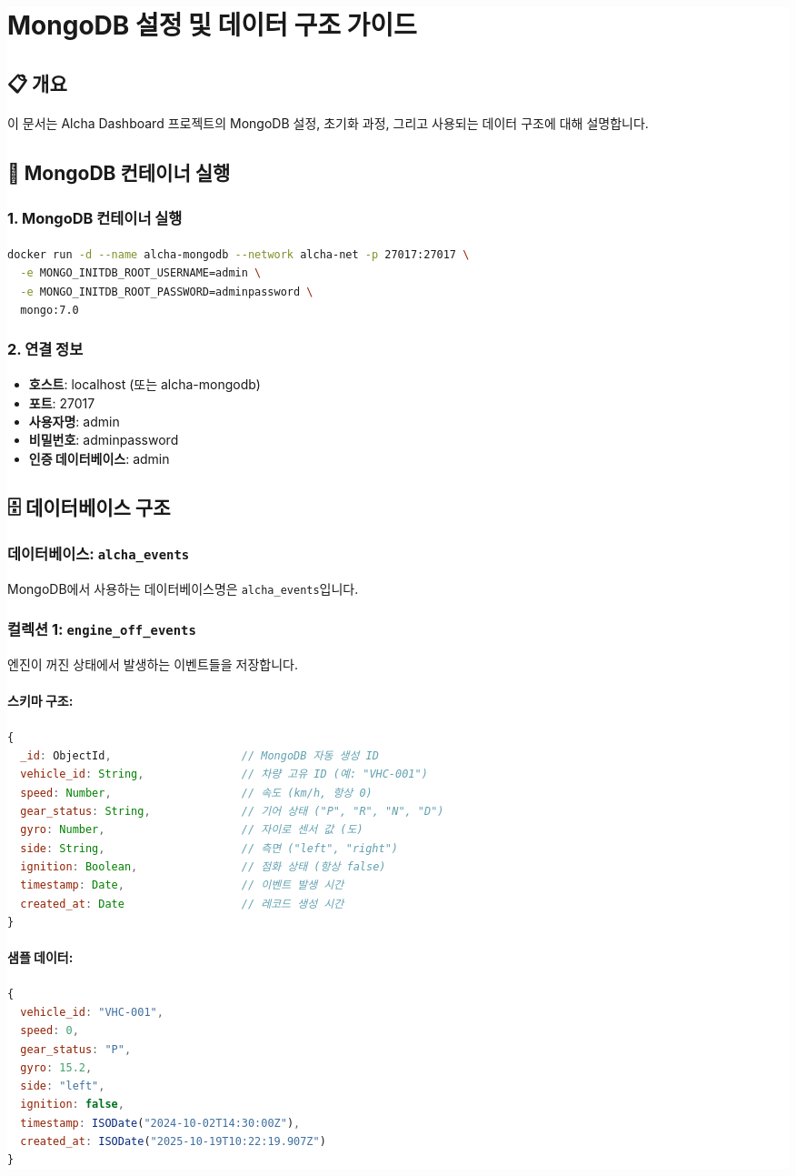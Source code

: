 # MongoDB 설정 및 데이터 구조 가이드

## 📋 개요
이 문서는 Alcha Dashboard 프로젝트의 MongoDB 설정, 초기화 과정, 그리고 사용되는 데이터 구조에 대해 설명합니다.

## 🚀 MongoDB 컨테이너 실행

### 1. MongoDB 컨테이너 실행
```bash
docker run -d --name alcha-mongodb --network alcha-net -p 27017:27017 \
  -e MONGO_INITDB_ROOT_USERNAME=admin \
  -e MONGO_INITDB_ROOT_PASSWORD=adminpassword \
  mongo:7.0
```

### 2. 연결 정보
- **호스트**: localhost (또는 alcha-mongodb)
- **포트**: 27017
- **사용자명**: admin
- **비밀번호**: adminpassword
- **인증 데이터베이스**: admin

## 🗄️ 데이터베이스 구조

### 데이터베이스: `alcha_events`
MongoDB에서 사용하는 데이터베이스명은 `alcha_events`입니다.

### 컬렉션 1: `engine_off_events`
엔진이 꺼진 상태에서 발생하는 이벤트들을 저장합니다.

#### 스키마 구조:
```javascript
{
  _id: ObjectId,                    // MongoDB 자동 생성 ID
  vehicle_id: String,               // 차량 고유 ID (예: "VHC-001")
  speed: Number,                    // 속도 (km/h, 항상 0)
  gear_status: String,              // 기어 상태 ("P", "R", "N", "D")
  gyro: Number,                     // 자이로 센서 값 (도)
  side: String,                     // 측면 ("left", "right")
  ignition: Boolean,                // 점화 상태 (항상 false)
  timestamp: Date,                  // 이벤트 발생 시간
  created_at: Date                  // 레코드 생성 시간
}
```

#### 샘플 데이터:
```javascript
{
  vehicle_id: "VHC-001",
  speed: 0,
  gear_status: "P",
  gyro: 15.2,
  side: "left",
  ignition: false,
  timestamp: ISODate("2024-10-02T14:30:00Z"),
  created_at: ISODate("2025-10-19T10:22:19.907Z")
}
```
